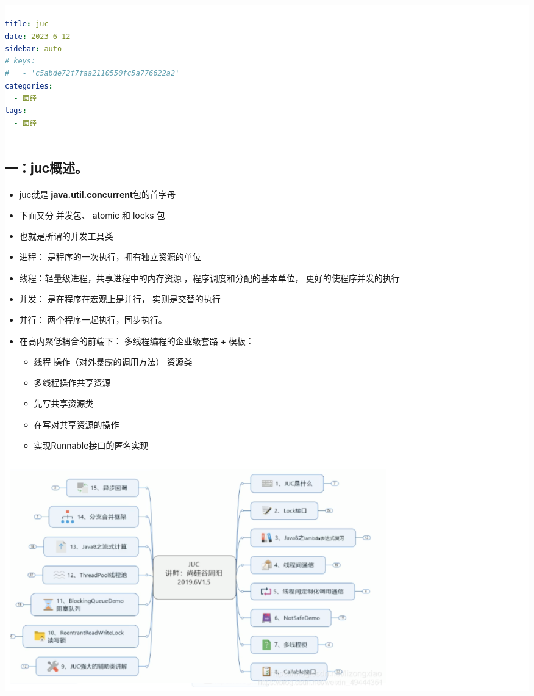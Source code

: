 ```yaml
---
title: juc
date: 2023-6-12
sidebar: auto
# keys: 
#   - 'c5abde72f7faa2110550fc5a776622a2'
categories:
  - 面经
tags:
  - 面经
---
```


## 一：juc概述。

- juc就是 **java.util.concurrent**包的首字母

- 下面又分 并发包、 atomic 和 locks 包

- 也就是所谓的并发工具类

- 进程： 是程序的一次执行，拥有独立资源的单位

- 线程：轻量级进程，共享进程中的内存资源 ，程序调度和分配的基本单位， 更好的使程序并发的执行

- 并发： 是在程序在宏观上是并行， 实则是交替的执行

- 并行： 两个程序一起执行，同步执行。

- 在高内聚低耦合的前端下： 多线程编程的企业级套路 + 模板：

  - 线程 操作（对外暴露的调用方法） 资源类

  - 多线程操作共享资源

  - 先写共享资源类

  - 在写对共享资源的操作

  - 实现Runnable接口的匿名实现

<img src="./images/image-20220712092346911.png" alt="image-20220712092346911" style="zoom:67%;" />
